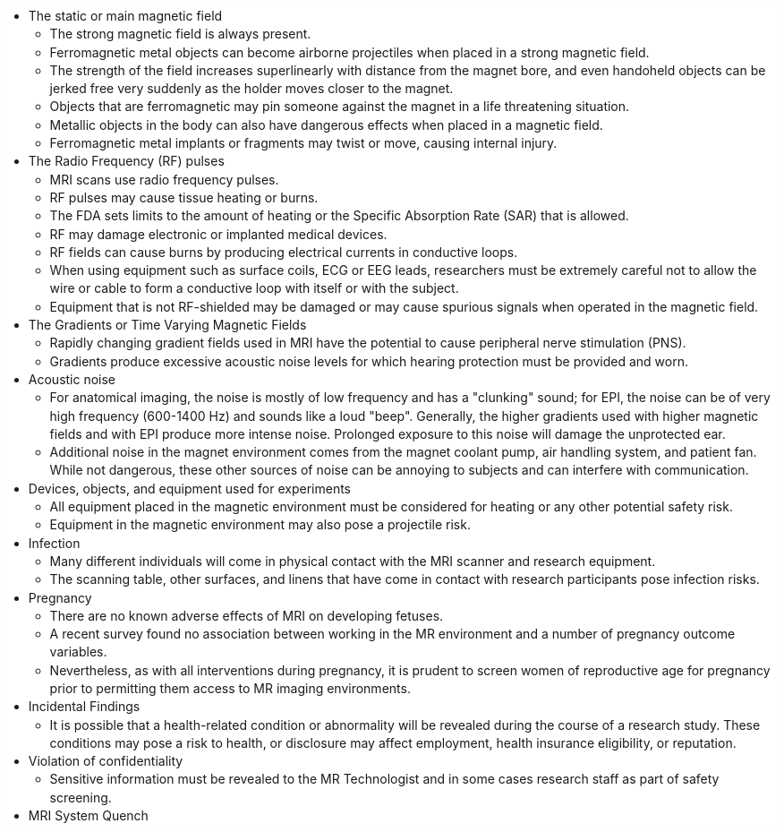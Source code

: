 - The static or main magnetic field
	- The strong magnetic field is always present.
	- Ferromagnetic metal objects can become airborne projectiles when placed in a strong magnetic field. 
	- The strength of the field increases superlinearly with distance from the magnet bore, and even handoheld objects can be jerked free very suddenly as the holder moves closer to the magnet.
	- Objects that are ferromagnetic may pin someone against the magnet in a life threatening situation.
	- Metallic objects in the body can also have dangerous effects when placed in a magnetic field. 
	- Ferromagnetic metal implants or fragments may twist or move, causing internal injury.
- The Radio Frequency (RF) pulses
	- MRI scans use radio frequency pulses. 
	- RF pulses may cause tissue heating or burns.
	- The FDA sets limits to the amount of heating or the Specific Absorption Rate (SAR) that is allowed.
	- RF may damage electronic or implanted medical devices.
	- RF fields can cause burns by producing electrical currents in conductive loops. 
	- When using equipment such as surface coils, ECG or EEG leads, researchers must be extremely careful not to allow the wire or cable to form a conductive loop with itself or with the subject. 
	- Equipment that is not RF-shielded may be damaged or may cause spurious signals when operated in the magnetic field.
- The Gradients or Time Varying Magnetic Fields
	- Rapidly changing gradient fields used in MRI have the potential to cause peripheral nerve stimulation (PNS).
	- Gradients produce excessive acoustic noise levels for which hearing protection must be provided and worn.
- Acoustic noise
	- For anatomical imaging, the noise is mostly of low frequency and has a "clunking" sound; for EPI, the noise can be of very high frequency (600-1400 Hz) and sounds like a loud "beep". Generally, the higher gradients used with higher magnetic fields and with EPI produce more intense noise. Prolonged exposure to this noise will damage the unprotected ear. 
	- Additional noise in the magnet environment comes from the magnet coolant pump, air handling system, and patient fan. While not dangerous, these other sources of noise can be annoying to subjects and can interfere with communication.
- Devices, objects, and equipment used for experiments
	- All equipment placed in the magnetic environment must be considered for heating or any other potential safety risk.
	- Equipment in the magnetic environment may also pose a projectile risk.
- Infection
	- Many different individuals will come in physical contact with the MRI scanner and research equipment.
	- The scanning table, other surfaces, and linens that have come in contact with research participants pose infection risks.
- Pregnancy
	- There are no known adverse effects of MRI on developing fetuses. 
	- A recent survey found no association between working in the MR environment and a number of pregnancy outcome variables.
	- Nevertheless, as with all interventions during pregnancy, it is prudent to screen women of reproductive age for pregnancy prior to permitting them access to MR imaging environments.
- Incidental Findings
	- It is possible that a health-related condition or abnormality will be revealed during the course of a research study. These conditions may pose a risk to health, or disclosure may affect employment, health insurance eligibility, or reputation.
- Violation of confidentiality
	- Sensitive information must be revealed to the MR Technologist and in some cases research staff as part of safety screening.
- MRI System Quench
